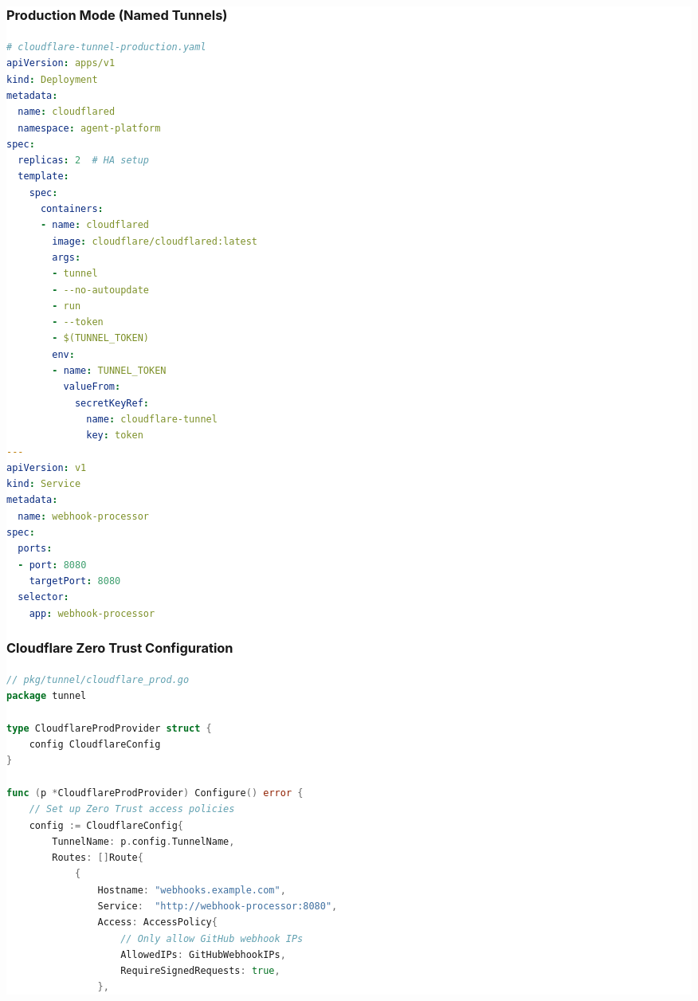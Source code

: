 ### Production Mode (Named Tunnels)

```yaml
# cloudflare-tunnel-production.yaml
apiVersion: apps/v1
kind: Deployment
metadata:
  name: cloudflared
  namespace: agent-platform
spec:
  replicas: 2  # HA setup
  template:
    spec:
      containers:
      - name: cloudflared
        image: cloudflare/cloudflared:latest
        args:
        - tunnel
        - --no-autoupdate
        - run
        - --token
        - $(TUNNEL_TOKEN)
        env:
        - name: TUNNEL_TOKEN
          valueFrom:
            secretKeyRef:
              name: cloudflare-tunnel
              key: token
---
apiVersion: v1
kind: Service
metadata:
  name: webhook-processor
spec:
  ports:
  - port: 8080
    targetPort: 8080
  selector:
    app: webhook-processor
```

### Cloudflare Zero Trust Configuration

```go
// pkg/tunnel/cloudflare_prod.go
package tunnel

type CloudflareProdProvider struct {
    config CloudflareConfig
}

func (p *CloudflareProdProvider) Configure() error {
    // Set up Zero Trust access policies
    config := CloudflareConfig{
        TunnelName: p.config.TunnelName,
        Routes: []Route{
            {
                Hostname: "webhooks.example.com",
                Service:  "http://webhook-processor:8080",
                Access: AccessPolicy{
                    // Only allow GitHub webhook IPs
                    AllowedIPs: GitHubWebhookIPs,
                    RequireSignedRequests: true,
                },
```